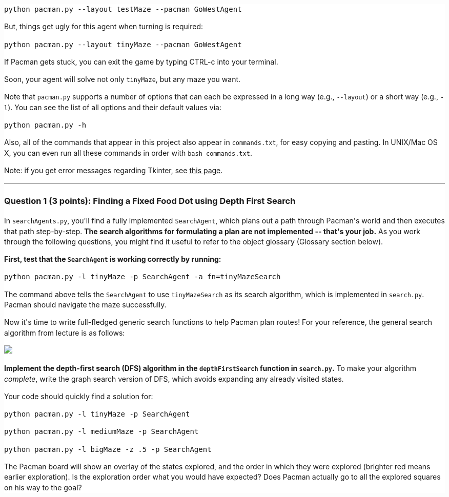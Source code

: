 <pre>python pacman.py --layout testMaze --pacman GoWestAgent</pre>

But, things get ugly for this agent when turning is required:

<pre>python pacman.py --layout tinyMaze --pacman GoWestAgent</pre>

If Pacman gets stuck, you can exit the game by typing CTRL-c into your terminal.

Soon, your agent will solve not only `tinyMaze`, but any maze you want.

Note that `pacman.py` supports a number of options that can each be expressed in a long way (e.g., `--layout`) or a short way (e.g., `-l`). You can see the list of all options and their default values via:

<pre>python pacman.py -h</pre>

Also, all of the commands that appear in this project also appear in `commands.txt`, for easy copying and pasting. In UNIX/Mac OS X, you can even run all these commands in order with `bash commands.txt`.

Note: if you get error messages regarding Tkinter, see [this page](http://tkinter.unpythonic.net/wiki/How_to_install_Tkinter).

* * *

### <a name="Q1"></a>Question 1 (3 points): Finding a Fixed Food Dot using Depth First Search

In `searchAgents.py`, you'll find a fully implemented `SearchAgent`, which plans out a path through Pacman's world and then executes that path step-by-step. **The search algorithms for formulating a plan are not implemented -- that's your job.** As you work through the following questions, you might find it useful to refer to the object glossary (Glossary section below).

**First, test that the `SearchAgent` is working correctly by running:**

<pre>python pacman.py -l tinyMaze -p SearchAgent -a fn=tinyMazeSearch</pre>

The command above tells the `SearchAgent` to use `tinyMazeSearch` as its search algorithm, which is implemented in `search.py`. Pacman should navigate the maze successfully.

Now it's time to write full-fledged generic search functions to help Pacman plan routes! For your reference, the general search algorithm from lecture is as follows:

![](https://github.com/HEATlab/cs151-search/blob/master/hw1_graph-search.png)

**Implement the depth-first search (DFS) algorithm in the `depthFirstSearch` function in `search.py`.** To make your algorithm _complete_, write the graph search version of DFS, which avoids expanding any already visited states.

Your code should quickly find a solution for:

<pre>python pacman.py -l tinyMaze -p SearchAgent</pre>

<pre>python pacman.py -l mediumMaze -p SearchAgent</pre>

<pre>python pacman.py -l bigMaze -z .5 -p SearchAgent</pre>

The Pacman board will show an overlay of the states explored, and the order in which they were explored (brighter red means earlier exploration). Is the exploration order what you would have expected? Does Pacman actually go to all the explored squares on his way to the goal?
